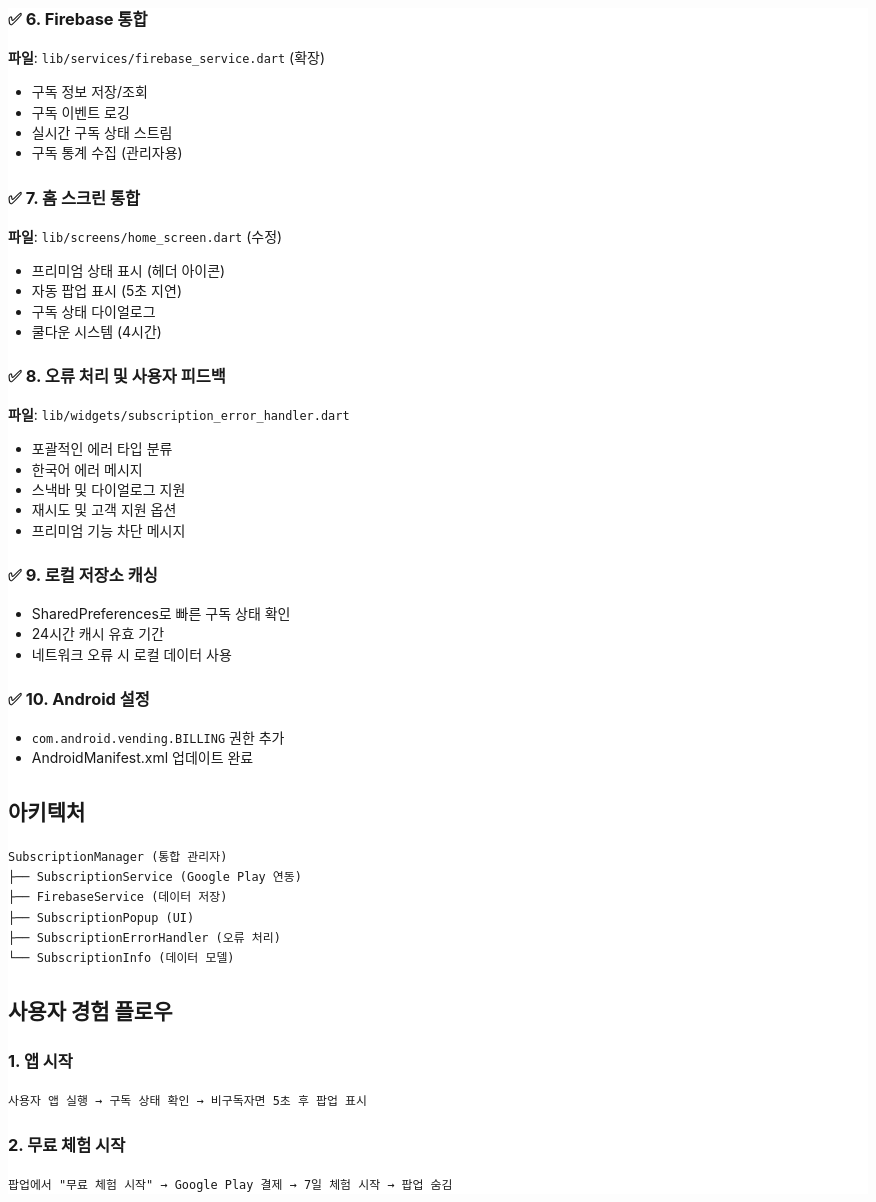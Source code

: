 ### ✅ 6. Firebase 통합
**파일**: `lib/services/firebase_service.dart` (확장)
- 구독 정보 저장/조회
- 구독 이벤트 로깅
- 실시간 구독 상태 스트림
- 구독 통계 수집 (관리자용)

### ✅ 7. 홈 스크린 통합
**파일**: `lib/screens/home_screen.dart` (수정)
- 프리미엄 상태 표시 (헤더 아이콘)
- 자동 팝업 표시 (5초 지연)
- 구독 상태 다이얼로그
- 쿨다운 시스템 (4시간)

### ✅ 8. 오류 처리 및 사용자 피드백
**파일**: `lib/widgets/subscription_error_handler.dart`
- 포괄적인 에러 타입 분류
- 한국어 에러 메시지
- 스낵바 및 다이얼로그 지원
- 재시도 및 고객 지원 옵션
- 프리미엄 기능 차단 메시지

### ✅ 9. 로컬 저장소 캐싱
- SharedPreferences로 빠른 구독 상태 확인
- 24시간 캐시 유효 기간
- 네트워크 오류 시 로컬 데이터 사용

### ✅ 10. Android 설정
- `com.android.vending.BILLING` 권한 추가
- AndroidManifest.xml 업데이트 완료

## 아키텍처

```
SubscriptionManager (통합 관리자)
├── SubscriptionService (Google Play 연동)
├── FirebaseService (데이터 저장)
├── SubscriptionPopup (UI)
├── SubscriptionErrorHandler (오류 처리)
└── SubscriptionInfo (데이터 모델)
```

## 사용자 경험 플로우

### 1. 앱 시작
```
사용자 앱 실행 → 구독 상태 확인 → 비구독자면 5초 후 팝업 표시
```

### 2. 무료 체험 시작
```
팝업에서 "무료 체험 시작" → Google Play 결제 → 7일 체험 시작 → 팝업 숨김
```
